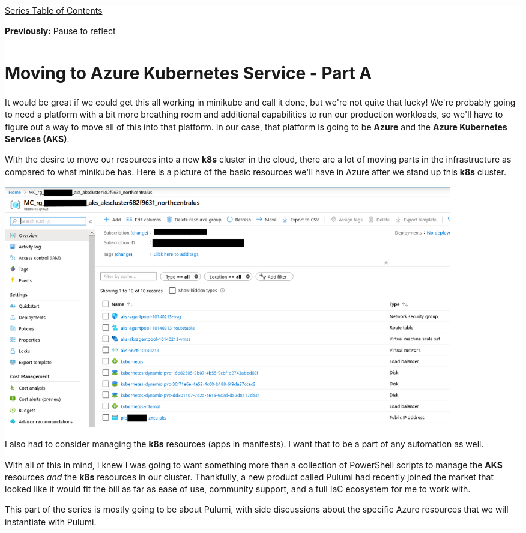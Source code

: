 [Series Table of Contents](/kubernetes/kubernetes-my-journey)

**Previously:**
[Pause to reflect](/kubernetes/kubernetes-my-journey-part-6)

# Moving to Azure Kubernetes Service - Part A

It would be great if we could get this all working in minikube and call it done, but we're not quite that lucky! We're probably going to need a platform with a bit more breathing room and additional capabilities to run our production workloads, so we'll have to figure out a way to move all of this into that platform. In our case, that platform is going to be **Azure** and the **Azure Kubernetes Services (AKS)**.

With the desire to move our resources into a new **k8s** cluster in the cloud, there are a lot of moving parts in the infrastructure as compared to what minikube has. Here is a picture of the basic resources we'll have in Azure after we stand up this **k8s** cluster.

<img src="/images/dwhite/azure-basic-aks-resources.png" alt="Basic Azure Kubernetes Services Resources" height="400px">

I also had to consider managing the **k8s** resources (apps in manifests). I want that to be a part of any automation as well.

With all of this in mind, I knew I was going to want something more than a collection of PowerShell scripts to manage the **AKS** resources _and_ the **k8s** resources in our cluster. Thankfully, a new product called [Pulumi](https://www.pulumi.com) had recently joined the market that looked like it would fit the bill as far as ease of use, community support, and a full IaC ecosystem for me to work with.

This part of the series is mostly going to be about Pulumi, with side discussions about the specific Azure resources that we will instantiate with Pulumi.
